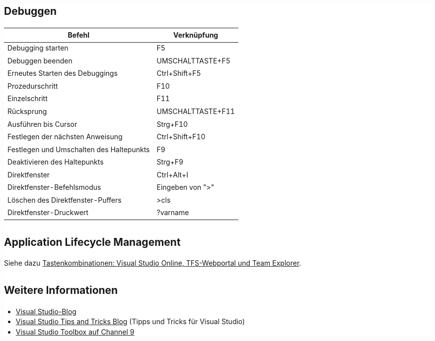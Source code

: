 ## <a name="debugging"></a><a name="BKMK_Debugging"></a> Debuggen

|Befehl|Verknüpfung|
|-|-|
|Debugging starten|F5|
|Debuggen beenden|UMSCHALTTASTE+F5|
|Erneutes Starten des Debuggings|Ctrl+Shift+F5|
|Prozedurschritt|F10|
|Einzelschritt|F11|
|Rücksprung|UMSCHALTTASTE+F11|
|Ausführen bis Cursor|Strg+F10|
|Festlegen der nächsten Anweisung|Ctrl+Shift+F10|
|Festlegen und Umschalten des Haltepunkts|F9|
|Deaktivieren des Haltepunkts|Strg+F9|
|Direktfenster|Ctrl+Alt+I|
|Direktfenster-Befehlsmodus|Eingeben von ">"|
|Löschen des Direktfenster-Puffers|>cls|
|Direktfenster-Druckwert|?varname|

## <a name="application-lifecycle-management"></a><a name="BKMK_ALM"></a> Application Lifecycle Management

Siehe dazu [Tastenkombinationen: Visual Studio Online, TFS-Webportal und Team Explorer](/azure/devops/project/navigation/keyboard-shortcuts?view=vsts).

## <a name="see-also"></a>Weitere Informationen

- [Visual Studio-Blog](https://devblogs.microsoft.com/visualstudio/)
- [Visual Studio Tips and Tricks Blog](https://blogs.msdn.microsoft.com/zainnab/) (Tipps und Tricks für Visual Studio)
- [Visual Studio Toolbox auf Channel 9](https://channel9.msdn.com/Shows/Visual-Studio-Toolbox)
